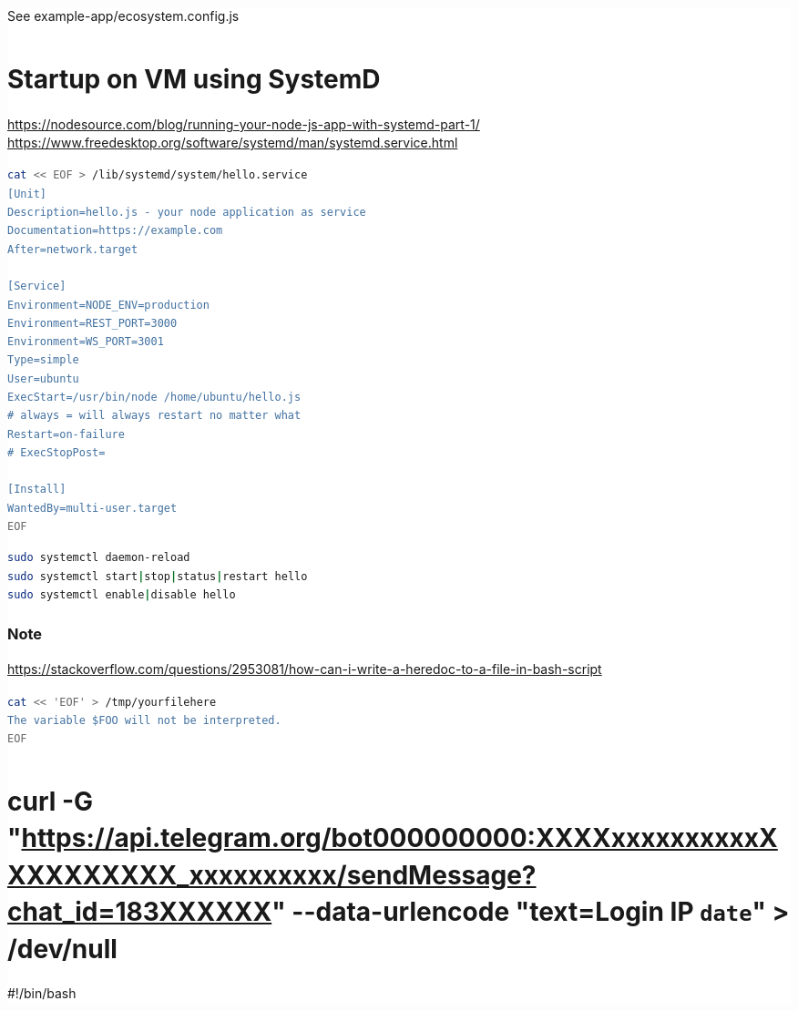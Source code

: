 See example-app/ecosystem.config.js


# Startup on VM using SystemD

https://nodesource.com/blog/running-your-node-js-app-with-systemd-part-1/
https://www.freedesktop.org/software/systemd/man/systemd.service.html

```bash
cat << EOF > /lib/systemd/system/hello.service
[Unit]
Description=hello.js - your node application as service
Documentation=https://example.com
After=network.target

[Service]
Environment=NODE_ENV=production
Environment=REST_PORT=3000
Environment=WS_PORT=3001
Type=simple
User=ubuntu
ExecStart=/usr/bin/node /home/ubuntu/hello.js
# always = will always restart no matter what
Restart=on-failure
# ExecStopPost=

[Install]
WantedBy=multi-user.target
EOF
```

```bash
sudo systemctl daemon-reload
sudo systemctl start|stop|status|restart hello
sudo systemctl enable|disable hello
```

### Note

https://stackoverflow.com/questions/2953081/how-can-i-write-a-heredoc-to-a-file-in-bash-script

```bash
cat << 'EOF' > /tmp/yourfilehere
The variable $FOO will not be interpreted.
EOF
```


# curl -G "https://api.telegram.org/bot000000000:XXXXxxxxxxxxxxXXXXXXXXXX_xxxxxxxxxx/sendMessage?chat_id=183XXXXXX" --data-urlencode "text=Login IP `date`" > /dev/null

#!/bin/bash
